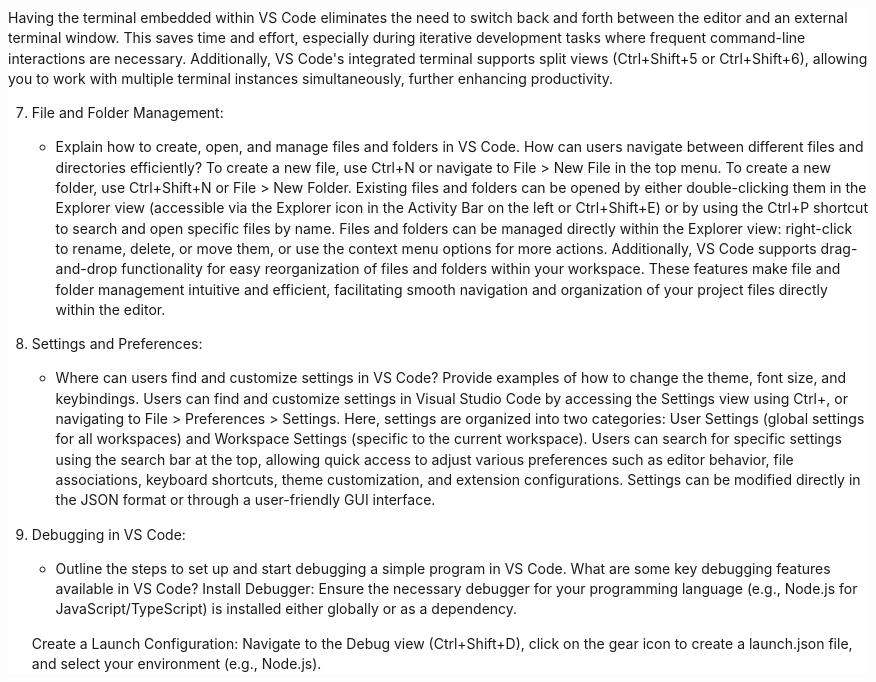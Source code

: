    Having the terminal embedded within VS Code eliminates the need to switch back and forth between the editor and 
   an external terminal window. This saves time and effort, especially during iterative development tasks where 
   frequent command-line interactions are necessary. Additionally, VS Code's integrated terminal supports split 
   views (Ctrl+Shift+5 or Ctrl+Shift+6), allowing you to work with multiple terminal instances simultaneously, 
   further enhancing productivity.

7. File and Folder Management:
   - Explain how to create, open, and manage files and folders in VS Code. How can users navigate between different files and directories efficiently?
   To create a new file, use Ctrl+N or navigate to File > New File in the top menu. To create a new folder, use 
   Ctrl+Shift+N or File > New Folder. Existing files and folders can be opened by either double-clicking them in the 
   Explorer view (accessible via the Explorer icon in the Activity Bar on the left or Ctrl+Shift+E) or by using the 
   Ctrl+P shortcut to search and open specific files by name. Files and folders can be managed directly within the 
   Explorer view: right-click to rename, delete, or move them, or use the context menu options for more actions. 
   Additionally, VS Code supports drag-and-drop functionality for easy reorganization of files and folders within 
   your workspace. These features make file and folder management intuitive and efficient, facilitating smooth 
   navigation and organization of your project files directly within the editor.


8. Settings and Preferences:
   - Where can users find and customize settings in VS Code? Provide examples of how to change the theme, font size, and keybindings.
    Users can find and customize settings in Visual Studio Code by accessing the Settings view using Ctrl+, or 
    navigating to File > Preferences > Settings. Here, settings are organized into two categories: User Settings 
    (global settings for all workspaces) and Workspace Settings (specific to the current workspace). Users can 
    search for specific settings using the search bar at the top, allowing quick access to adjust various 
    preferences such as editor behavior, file associations, keyboard shortcuts, theme customization, and extension 
    configurations. Settings can be modified directly in the JSON format or through a user-friendly GUI interface.


9. Debugging in VS Code:
   - Outline the steps to set up and start debugging a simple program in VS Code. What are some key debugging features available in VS Code?
   Install Debugger: Ensure the necessary debugger for your programming language (e.g., Node.js for JavaScript/TypeScript) is installed either globally or as a dependency.

   Create a Launch Configuration: Navigate to the Debug view (Ctrl+Shift+D), click on the gear icon to create a launch.json file, and select your environment (e.g., Node.js).
